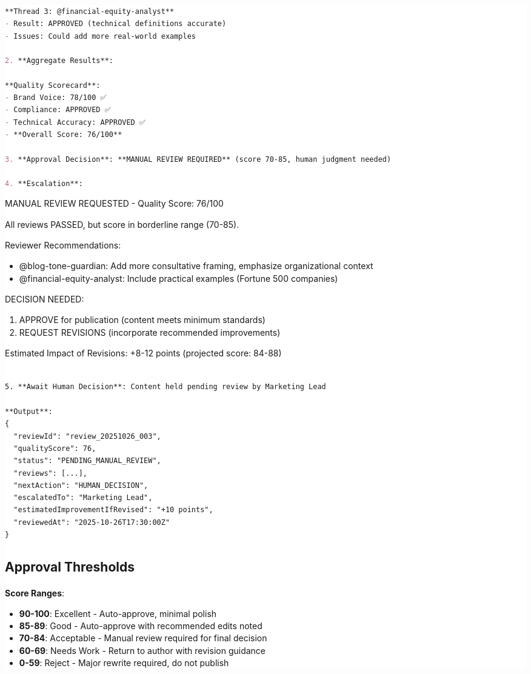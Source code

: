 ```markdown
**Thread 3: @financial-equity-analyst**
- Result: APPROVED (technical definitions accurate)
- Issues: Could add more real-world examples

2. **Aggregate Results**:

**Quality Scorecard**:
- Brand Voice: 78/100 ✅
- Compliance: APPROVED ✅
- Technical Accuracy: APPROVED ✅
- **Overall Score: 76/100**

3. **Approval Decision**: **MANUAL REVIEW REQUIRED** (score 70-85, human judgment needed)

4. **Escalation**:

```
MANUAL REVIEW REQUESTED - Quality Score: 76/100

All reviews PASSED, but score in borderline range (70-85).

Reviewer Recommendations:
- @blog-tone-guardian: Add more consultative framing, emphasize organizational context
- @financial-equity-analyst: Include practical examples (Fortune 500 companies)

DECISION NEEDED:
1. APPROVE for publication (content meets minimum standards)
2. REQUEST REVISIONS (incorporate recommended improvements)

Estimated Impact of Revisions: +8-12 points (projected score: 84-88)
```

5. **Await Human Decision**: Content held pending review by Marketing Lead

**Output**:
{
  "reviewId": "review_20251026_003",
  "qualityScore": 76,
  "status": "PENDING_MANUAL_REVIEW",
  "reviews": [...],
  "nextAction": "HUMAN_DECISION",
  "escalatedTo": "Marketing Lead",
  "estimatedImprovementIfRevised": "+10 points",
  "reviewedAt": "2025-10-26T17:30:00Z"
}
```

## Approval Thresholds

**Score Ranges**:
- **90-100**: Excellent - Auto-approve, minimal polish
- **85-89**: Good - Auto-approve with recommended edits noted
- **70-84**: Acceptable - Manual review required for final decision
- **60-69**: Needs Work - Return to author with revision guidance
- **0-59**: Reject - Major rewrite required, do not publish
